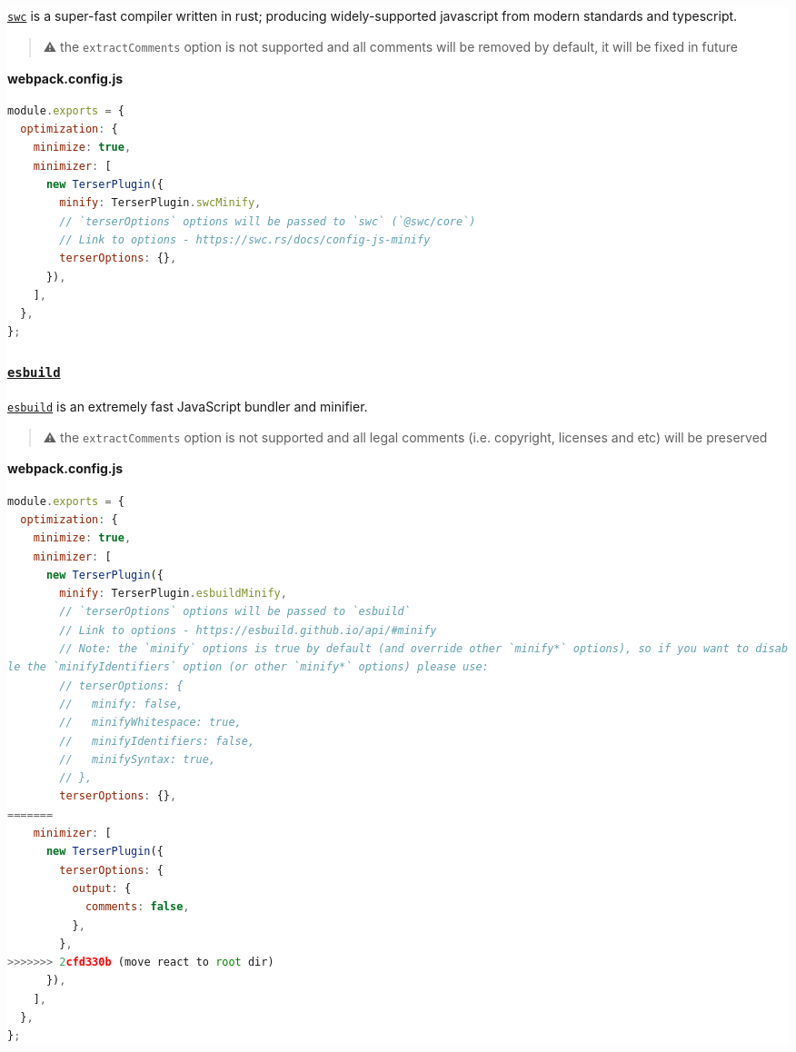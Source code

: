 [`swc`](https://github.com/swc-project/swc) is a super-fast compiler written in rust; producing widely-supported javascript from modern standards and typescript.

> ⚠ the `extractComments` option is not supported and all comments will be removed by default, it will be fixed in future

**webpack.config.js**

```js
module.exports = {
  optimization: {
    minimize: true,
    minimizer: [
      new TerserPlugin({
        minify: TerserPlugin.swcMinify,
        // `terserOptions` options will be passed to `swc` (`@swc/core`)
        // Link to options - https://swc.rs/docs/config-js-minify
        terserOptions: {},
      }),
    ],
  },
};
```

### [`esbuild`](https://github.com/evanw/esbuild)

[`esbuild`](https://github.com/evanw/esbuild) is an extremely fast JavaScript bundler and minifier.

> ⚠ the `extractComments` option is not supported and all legal comments (i.e. copyright, licenses and etc) will be preserved

**webpack.config.js**

```js
module.exports = {
  optimization: {
    minimize: true,
    minimizer: [
      new TerserPlugin({
        minify: TerserPlugin.esbuildMinify,
        // `terserOptions` options will be passed to `esbuild`
        // Link to options - https://esbuild.github.io/api/#minify
        // Note: the `minify` options is true by default (and override other `minify*` options), so if you want to disable the `minifyIdentifiers` option (or other `minify*` options) please use:
        // terserOptions: {
        //   minify: false,
        //   minifyWhitespace: true,
        //   minifyIdentifiers: false,
        //   minifySyntax: true,
        // },
        terserOptions: {},
=======
    minimizer: [
      new TerserPlugin({
        terserOptions: {
          output: {
            comments: false,
          },
        },
>>>>>>> 2cfd330b (move react to root dir)
      }),
    ],
  },
};
```
